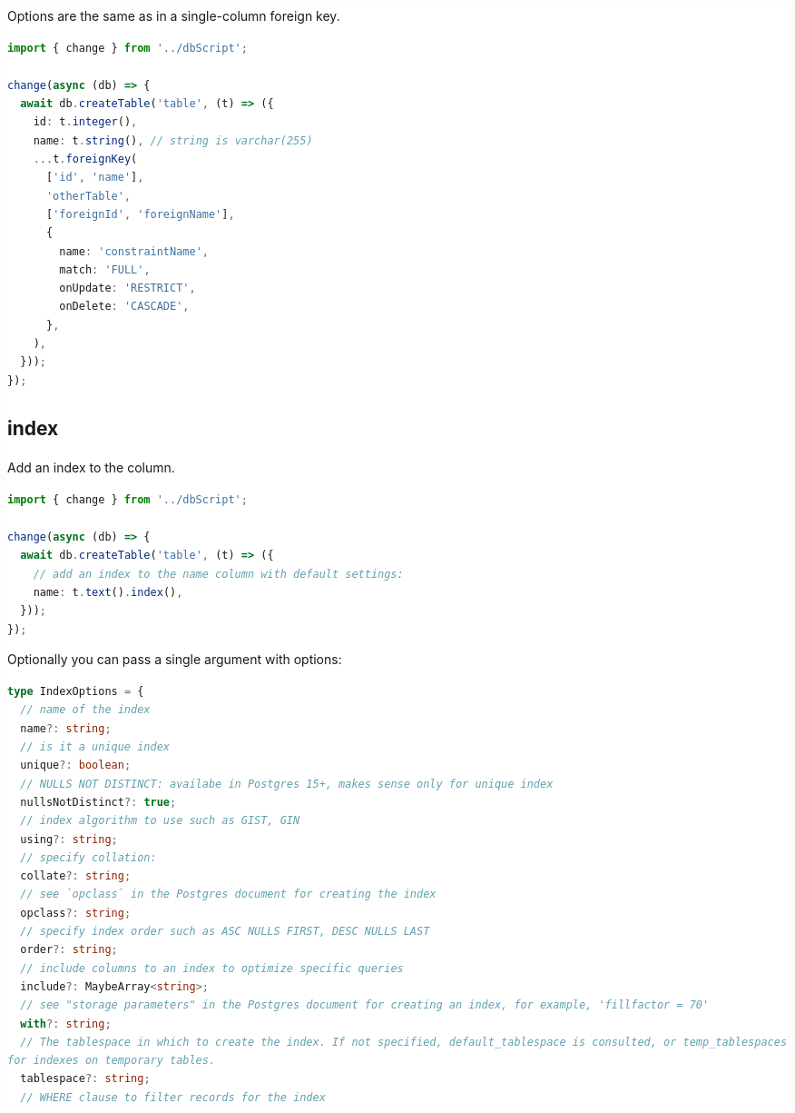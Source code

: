 Options are the same as in a single-column foreign key.

```ts
import { change } from '../dbScript';

change(async (db) => {
  await db.createTable('table', (t) => ({
    id: t.integer(),
    name: t.string(), // string is varchar(255)
    ...t.foreignKey(
      ['id', 'name'],
      'otherTable',
      ['foreignId', 'foreignName'],
      {
        name: 'constraintName',
        match: 'FULL',
        onUpdate: 'RESTRICT',
        onDelete: 'CASCADE',
      },
    ),
  }));
});
```

## index

Add an index to the column.

```ts
import { change } from '../dbScript';

change(async (db) => {
  await db.createTable('table', (t) => ({
    // add an index to the name column with default settings:
    name: t.text().index(),
  }));
});
```

Optionally you can pass a single argument with options:

```ts
type IndexOptions = {
  // name of the index
  name?: string;
  // is it a unique index
  unique?: boolean;
  // NULLS NOT DISTINCT: availabe in Postgres 15+, makes sense only for unique index
  nullsNotDistinct?: true;
  // index algorithm to use such as GIST, GIN
  using?: string;
  // specify collation:
  collate?: string;
  // see `opclass` in the Postgres document for creating the index
  opclass?: string;
  // specify index order such as ASC NULLS FIRST, DESC NULLS LAST
  order?: string;
  // include columns to an index to optimize specific queries
  include?: MaybeArray<string>;
  // see "storage parameters" in the Postgres document for creating an index, for example, 'fillfactor = 70'
  with?: string;
  // The tablespace in which to create the index. If not specified, default_tablespace is consulted, or temp_tablespaces for indexes on temporary tables.
  tablespace?: string;
  // WHERE clause to filter records for the index
```

[//]: # 'has JSDoc in columnType'
[//]: # 'has JSDoc in columns/string'
[//]: # 'has JSDoc'
[//]: # 'has JSDoc'
[//]: # 'has JSDoc'